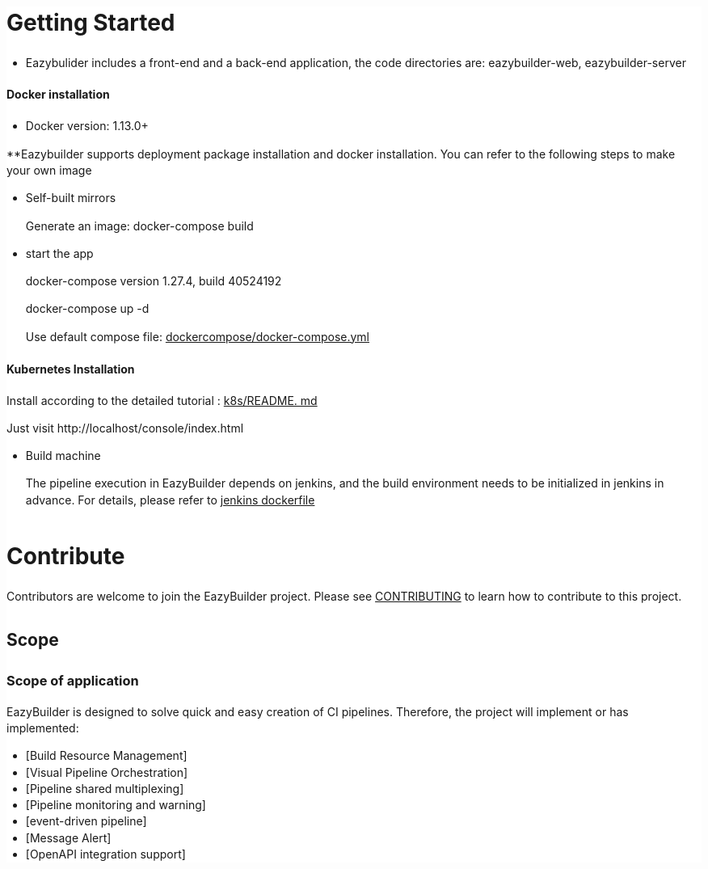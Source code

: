 

# **Getting Started**

- Eazybulider includes a front-end and a back-end application, the code directories are: eazybuilder-web, eazybuilder-server

#### Docker installation

- Docker version: 1.13.0+

**Eazybuilder supports deployment package installation and docker installation. You can refer to the following steps to make your own image
  
  
- Self-built mirrors

  Generate an image: docker-compose build

- start the app

  docker-compose version 1.27.4, build 40524192

  docker-compose up -d

  Use default compose file: [dockercompose/docker-compose.yml](./dockercompose/docker-compose.yml)

 #### Kubernetes Installation
Install according to the detailed tutorial : [k8s/README. md](./k8s/README.md)

Just visit http://localhost/console/index.html

- Build machine

   The pipeline execution in EazyBuilder depends on jenkins, and the build environment needs to be initialized in jenkins in advance. For details, please refer to [jenkins dockerfile](./eazybuilder/eazybuilder-server/thridparty/jenkins/src/main/docker/Dockerfile)

# **Contribute**

Contributors are welcome to join the EazyBuilder project. Please see [CONTRIBUTING](./CONTRIBUTING_EN.md) to learn how to contribute to this project.


## Scope


### Scope of application

EazyBuilder is designed to solve quick and easy creation of CI pipelines. Therefore, the project will implement or has implemented:

* [Build Resource Management]
* [Visual Pipeline Orchestration]
* [Pipeline shared multiplexing]
* [Pipeline monitoring and warning]
* [event-driven pipeline]
* [Message Alert]
* [OpenAPI integration support]
